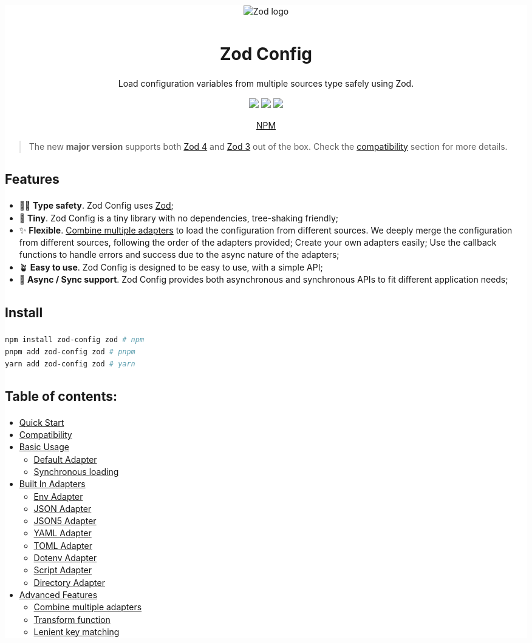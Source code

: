 <p align="center">
  <img src="https://github.com/alexmarqs/zod-config/blob/main/.github/assets/logo.png?raw=true" width="200px" align="center" alt="Zod logo" />
  <h1 align="center">Zod Config</h1>
  <p align="center">
   Load configuration variables from multiple sources type safely using Zod.
  </p>
</p>
<p align="center">
  <a href="https://github.com/alexmarqs/zod-config/actions/workflows/ci-cd.yaml" target="_blank"><img height=20 src="https://github.com/alexmarqs/zod-config/actions/workflows/ci-cd.yaml/badge.svg" /></a>
  <a href="https://opensource.org/licenses/MIT" target="_blank"><img height=20 src="https://img.shields.io/badge/License-MIT-yellow.svg" /></a>
   <a href="https://www.npmjs.com/package/zod-config" target="_blank"><img height=20 src="https://img.shields.io/npm/dt/zod-config.svg" /></a>
</a>
<p align="center">
  <a href="https://www.npmjs.com/package/zod-config" target="_blank">NPM</a>
</a>
</p>


> The new **major version** supports both [Zod 4](https://zod.dev/v4) and [Zod 3](https://v3.zod.dev/) out of the box. Check the [compatibility](#compatibility) section for more details.


## Features

- 👮‍♂️ **Type safety**. Zod Config uses [Zod](https://zod.dev/);
- 🤌 **Tiny**. Zod Config is a tiny library with no dependencies, tree-shaking friendly;
- ✨ **Flexible**. [Combine multiple adapters](#combine-multiple-adapters) to load the configuration from different sources. We deeply merge the configuration from different sources, following the order of the adapters provided; Create your own adapters easily; Use the callback functions to handle errors and success due to the async nature of the adapters;
- 🪴 **Easy to use**. Zod Config is designed to be easy to use, with a simple API;
- 🔄 **Async / Sync support**. Zod Config provides both asynchronous and synchronous APIs to fit different application needs;


## Install

```bash
npm install zod-config zod # npm
pnpm add zod-config zod # pnpm
yarn add zod-config zod # yarn
```

## Table of contents:

- [Quick Start](#quick-start)
- [Compatibility](#compatibility)
- [Basic Usage](#basic-usage)
  - [Default Adapter](#default-adapter)
  - [Synchronous loading](#synchronous-loading)
- [Built In Adapters](#built-in-adapters)
  - [Env Adapter](#env-adapter)
  - [JSON Adapter](#json-adapter)
  - [JSON5 Adapter](#json5-adapter)
  - [YAML Adapter](#yaml-adapter)
  - [TOML Adapter](#toml-adapter)
  - [Dotenv Adapter](#dotenv-adapter)
  - [Script Adapter](#script-adapter)
  - [Directory Adapter](#directory-adapter)
- [Advanced Features](#advanced-features)
  - [Combine multiple adapters](#combine-multiple-adapters)
  - [Transform function](#transform-function)
  - [Lenient key matching](#lenient-key-matching)
